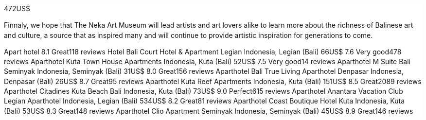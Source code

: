 472US$



Finnaly, we hope that The Neka Art Museum will lead artists and art lovers alike to learn more about the richness of Balinese art and culture, a source that as inspired many and will continue to provide artistic inspiration for generations to come.

Apart hotel
8.1
Great118 reviews
Hotel
Bali Court Hotel & Apartment Legian
Indonesia, Legian (Bali)
66US$
7.6
Very good478 reviews
Aparthotel
Kuta Town House Apartments
Indonesia, Kuta (Bali)
52US$
7.5
Very good14 reviews
Aparthotel
M Suite Bali Seminyak
Indonesia, Seminyak (Bali)
31US$
8.0
Great156 reviews
Aparthotel
Bali True Living Aparthotel Denpasar
Indonesia, Denpasar (Bali)
26US$
8.7
Great95 reviews
Aparthotel
Kuta Reef Apartments
Indonesia, Kuta (Bali)
151US$
8.5
Great2089 reviews
Aparthotel
Citadines Kuta Beach Bali
Indonesia, Kuta (Bali)
73US$
9.0
Perfect615 reviews
Aparthotel
Anantara Vacation Club Legian Aparthotel
Indonesia, Legian (Bali)
534US$
8.2
Great81 reviews
Aparthotel
Coast Boutique Hotel Kuta
Indonesia, Kuta (Bali)
53US$
8.3
Great148 reviews
Aparthotel
Clio Apartment Seminyak
Indonesia, Seminyak (Bali)
45US$
8.9
Great146 reviews